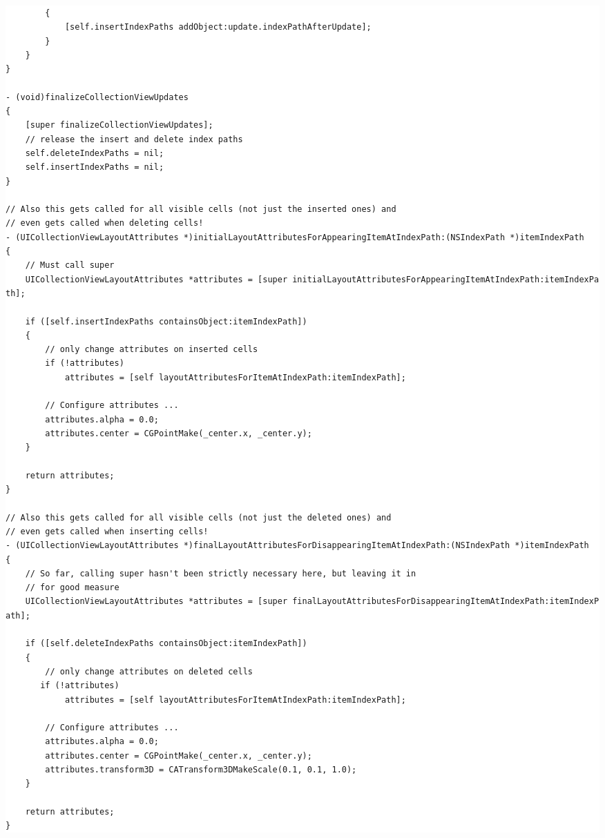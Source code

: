 ``` objc
        {
            [self.insertIndexPaths addObject:update.indexPathAfterUpdate];
        }
    }
}

- (void)finalizeCollectionViewUpdates
{
    [super finalizeCollectionViewUpdates];
    // release the insert and delete index paths
    self.deleteIndexPaths = nil;
    self.insertIndexPaths = nil;
}

// Also this gets called for all visible cells (not just the inserted ones) and
// even gets called when deleting cells!
- (UICollectionViewLayoutAttributes *)initialLayoutAttributesForAppearingItemAtIndexPath:(NSIndexPath *)itemIndexPath
{
    // Must call super
    UICollectionViewLayoutAttributes *attributes = [super initialLayoutAttributesForAppearingItemAtIndexPath:itemIndexPath];

    if ([self.insertIndexPaths containsObject:itemIndexPath])
    {
        // only change attributes on inserted cells
        if (!attributes)
            attributes = [self layoutAttributesForItemAtIndexPath:itemIndexPath];

        // Configure attributes ...
        attributes.alpha = 0.0;
        attributes.center = CGPointMake(_center.x, _center.y);
    }

    return attributes;
}

// Also this gets called for all visible cells (not just the deleted ones) and
// even gets called when inserting cells!
- (UICollectionViewLayoutAttributes *)finalLayoutAttributesForDisappearingItemAtIndexPath:(NSIndexPath *)itemIndexPath
{
    // So far, calling super hasn't been strictly necessary here, but leaving it in
    // for good measure
    UICollectionViewLayoutAttributes *attributes = [super finalLayoutAttributesForDisappearingItemAtIndexPath:itemIndexPath];

    if ([self.deleteIndexPaths containsObject:itemIndexPath])
    {
        // only change attributes on deleted cells
       if (!attributes)
            attributes = [self layoutAttributesForItemAtIndexPath:itemIndexPath];

        // Configure attributes ...
        attributes.alpha = 0.0;
        attributes.center = CGPointMake(_center.x, _center.y);
        attributes.transform3D = CATransform3DMakeScale(0.1, 0.1, 1.0);
    }

    return attributes;
}
```
